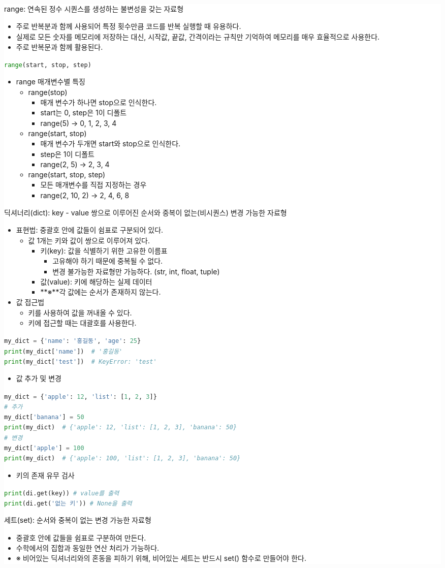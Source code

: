 range: 연속된 정수 시퀀스를 생성하는 불변성을 갖는 자료형
- 주로 반복분과 함께 사용되어 특정 횟수만큼 코드를 반복 실행할 때 유용하다.
- 실제로 모든 숫자를 메모리에 저장하는 대신, 시작값, 끝값, 간격이라는 규칙만 기억하여 메모리를 매우 효율적으로 사용한다.
- 주로 반복문과 함께 활용된다.
```python
range(start, stop, step)
```
- range 매개변수별 특징
  - range(stop)
    - 매개 변수가 하나면 stop으로 인식한다.
    - start는 0, step은 1이 디폴트
    - range(5) -> 0, 1, 2, 3, 4
  - range(start, stop)
    - 매개 변수가 두개면 start와 stop으로 인식한다.
    - step은 1이 디폴트
    - range(2, 5) -> 2, 3, 4
  - range(start, stop, step)
    - 모든 매개변수를 직접 지정하는 경우
    - range(2, 10, 2) -> 2, 4, 6, 8

딕셔너리(dict): key - value 쌍으로 이루어진 순서와 중복이 없는(비시퀀스) 변경 가능한 자료형
- 표현법: 중괄호 안에 값들이 쉼표로 구분되어 있다.
  - 값 1개는 키와 값이 쌍으로 이루어져 있다.
    - 키(key): 값을 식별하기 위한 고유한 이름표
      - 고유해야 하기 때문에 중복될 수 없다.
      - 변경 불가능한 자료형만 가능하다. (str, int, float, tuple)
    - 값(value): 키에 해당하는 실제 데이터
    - **※**각 값에는 순서가 존재하지 않는다.
- 값 접근법
  - 키를 사용하여 값을 꺼내올 수 있다.
  - 키에 접근할 때는 대괄호를 사용한다.
```python
my_dict = {'name': '홍길동', 'age': 25}
print(my_dict['name'])  # '홍길동'
print(my_dict['test'])  # KeyError: 'test'
```
- 값 추가 및 변경
```Python
my_dict = {'apple': 12, 'list': [1, 2, 3]}
# 추가
my_dict['banana'] = 50
print(my_dict)  # {'apple': 12, 'list': [1, 2, 3], 'banana': 50}
# 변경
my_dict['apple'] = 100
print(my_dict)  # {'apple': 100, 'list': [1, 2, 3], 'banana': 50}
```
- 키의 존재 유무 검사
```Python
print(di.get(key)) # value를 출력
print(di.get('없는 키')) # None을 출력
```

세트(set): 순서와 중복이 없는 변경 가능한 자료형
- 중괄호 안에 값들을 쉼표로 구분하여 만든다.
- 수학에서의 집합과 동일한 연산 처리가 가능하다.
- ※ 비어있는 딕셔너리와의 혼동을 피하기 위해, 비어있는 세트는 반드시 set() 함수로 만들어야 한다.
